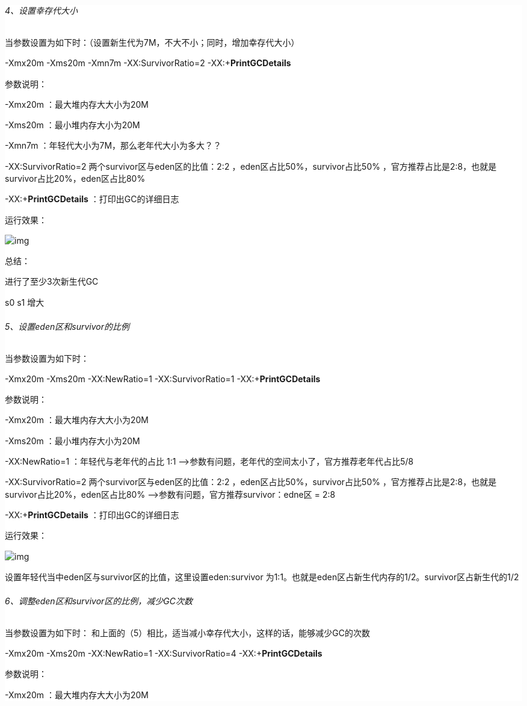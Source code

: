 ###### 4、设置幸存代大小

当参数设置为如下时：（设置新生代为7M，不大不小；同时，增加幸存代大小）

-Xmx20m -Xms20m -Xmn7m -XX:SurvivorRatio=2 -XX:+**PrintGCDetails**

参数说明：

-Xmx20m ：最大堆内存大大小为20M

-Xms20m ：最小堆内存大小为20M

-Xmn7m ：年轻代大小为7M，那么老年代大小为多大？？

-XX:SurvivorRatio=2 两个survivor区与eden区的比值：2:2 ，eden区占比50%，survivor占比50% ，官方推荐占比是2:8，也就是survivor占比20%，eden区占比80%

-XX:+**PrintGCDetails** ：打印出GC的详细日志

运行效果：

![img](jvm.assets/clip_image060.jpg)

总结：

  进行了至少3次新生代GC

  s0 s1 增大

###### 5、设置eden区和survivor的比例

当参数设置为如下时：

-Xmx20m -Xms20m -XX:NewRatio=1 -XX:SurvivorRatio=1 -XX:+**PrintGCDetails** 

参数说明：

-Xmx20m ：最大堆内存大大小为20M

-Xms20m ：最小堆内存大小为20M

-XX:NewRatio=1 ：年轻代与老年代的占比 1:1    -->参数有问题，老年代的空间太小了，官方推荐老年代占比5/8

-XX:SurvivorRatio=2 两个survivor区与eden区的比值：2:2 ，eden区占比50%，survivor占比50% ，官方推荐占比是2:8，也就是survivor占比20%，eden区占比80%   -->参数有问题，官方推荐survivor：edne区 = 2:8

-XX:+**PrintGCDetails** ：打印出GC的详细日志

运行效果：

![img](jvm.assets/clip_image062.jpg)

设置年轻代当中eden区与survivor区的比值，这里设置eden:survivor 为1:1。也就是eden区占新生代内存的1/2。survivor区占新生代的1/2

###### 6、调整eden区和survivor区的比例，减少GC次数

当参数设置为如下时： 和上面的（5）相比，适当减小幸存代大小，这样的话，能够减少GC的次数

-Xmx20m -Xms20m -XX:NewRatio=1 -XX:SurvivorRatio=4 -XX:+**PrintGCDetails**

参数说明：

-Xmx20m ：最大堆内存大大小为20M
